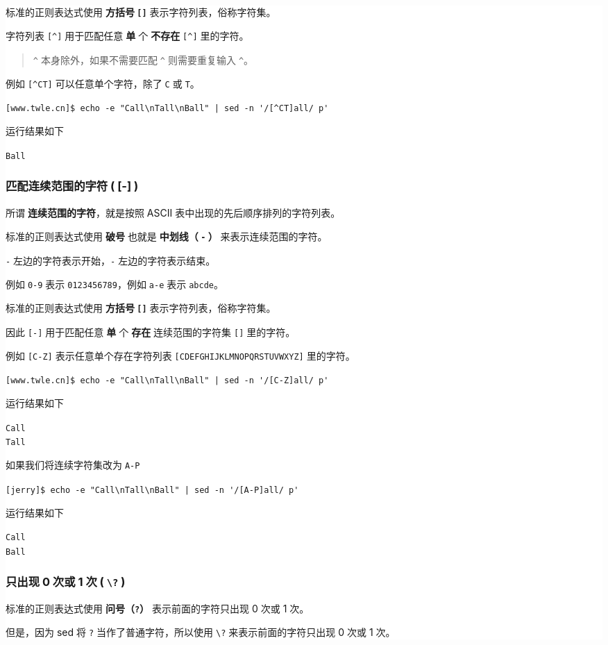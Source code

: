 标准的正则表达式使用 **方括号 `[]`** 表示字符列表，俗称字符集。

字符列表 `[^]` 用于匹配任意 **单** 个 **不存在** `[^]` 里的字符。

> `^` 本身除外，如果不需要匹配 `^` 则需要重复输入 `^`。

例如 `[^CT]` 可以任意单个字符，除了 `C` 或 `T`。

```
[www.twle.cn]$ echo -e "Call\nTall\nBall" | sed -n '/[^CT]all/ p'
```

运行结果如下

```
Ball
```

### 匹配连续范围的字符 ( [-] )

所谓 **连续范围的字符**，就是按照 ASCII 表中出现的先后顺序排列的字符列表。

标准的正则表达式使用 **破号** 也就是 **中划线（ `-` ）** 来表示连续范围的字符。

`-` 左边的字符表示开始，`-` 左边的字符表示结束。

例如 `0-9` 表示 `0123456789`，例如 `a-e` 表示 `abcde`。

标准的正则表达式使用 **方括号 `[]`** 表示字符列表，俗称字符集。

因此 `[-]` 用于匹配任意 **单** 个 **存在** 连续范围的字符集 `[]` 里的字符。

例如 `[C-Z]` 表示任意单个存在字符列表 `[CDEFGHIJKLMNOPQRSTUVWXYZ]` 里的字符。

```
[www.twle.cn]$ echo -e "Call\nTall\nBall" | sed -n '/[C-Z]all/ p'
```

运行结果如下

```
Call 
Tall
```

如果我们将连续字符集改为 `A-P`

```
[jerry]$ echo -e "Call\nTall\nBall" | sed -n '/[A-P]all/ p'
```

运行结果如下

```
Call 
Ball
```

### 只出现 0 次或 1 次 ( `\?` )

标准的正则表达式使用 **问号（`?`）** 表示前面的字符只出现 0 次或 1 次。

但是，因为 sed 将 `?` 当作了普通字符，所以使用 `\?` 来表示前面的字符只出现 0 次或 1 次。
